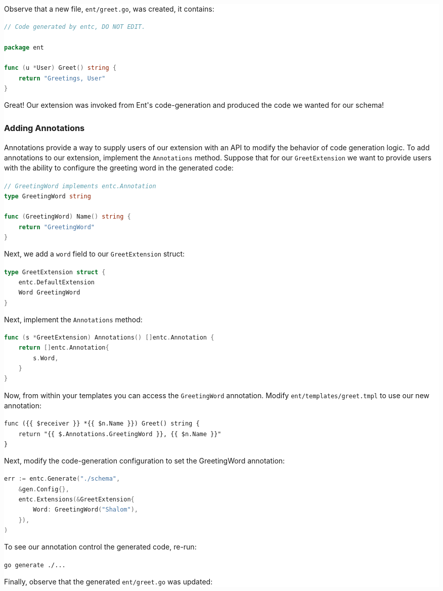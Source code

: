 Observe that a new file, `ent/greet.go`, was created, it contains:

```go title="ent/greet.go"
// Code generated by entc, DO NOT EDIT.

package ent

func (u *User) Greet() string {
	return "Greetings, User"
}
```

Great! Our extension was invoked from Ent's code-generation and produced the code
we wanted for our schema!

### Adding Annotations

Annotations provide a way to supply users of our extension with an API
to modify the behavior of code generation logic. To add annotations to our extension,
implement the `Annotations` method. Suppose that for our `GreetExtension` we want
to provide users with the ability to configure the greeting word in the generated
code:

```go
// GreetingWord implements entc.Annotation
type GreetingWord string

func (GreetingWord) Name() string {
	return "GreetingWord"
}
```
Next, we add a `word` field to our `GreetExtension` struct:
```go
type GreetExtension struct {
	entc.DefaultExtension
	Word GreetingWord
}
```
Next, implement the `Annotations` method:
```go
func (s *GreetExtension) Annotations() []entc.Annotation {
	return []entc.Annotation{
		s.Word,
	}
}
```
Now, from within your templates you can access the `GreetingWord` annotation. Modify
`ent/templates/greet.tmpl` to use our new annotation:

```gotemplate
func ({{ $receiver }} *{{ $n.Name }}) Greet() string {
    return "{{ $.Annotations.GreetingWord }}, {{ $n.Name }}"
}
```
Next, modify the code-generation configuration to set the GreetingWord annotation:
```go title="ent/entc.go
err := entc.Generate("./schema",
    &gen.Config{},
    entc.Extensions(&GreetExtension{
        Word: GreetingWord("Shalom"),
    }),
)
```
To see our annotation control the generated code, re-run:
```shell
go generate ./...
```
Finally, observe that the generated `ent/greet.go` was updated:
